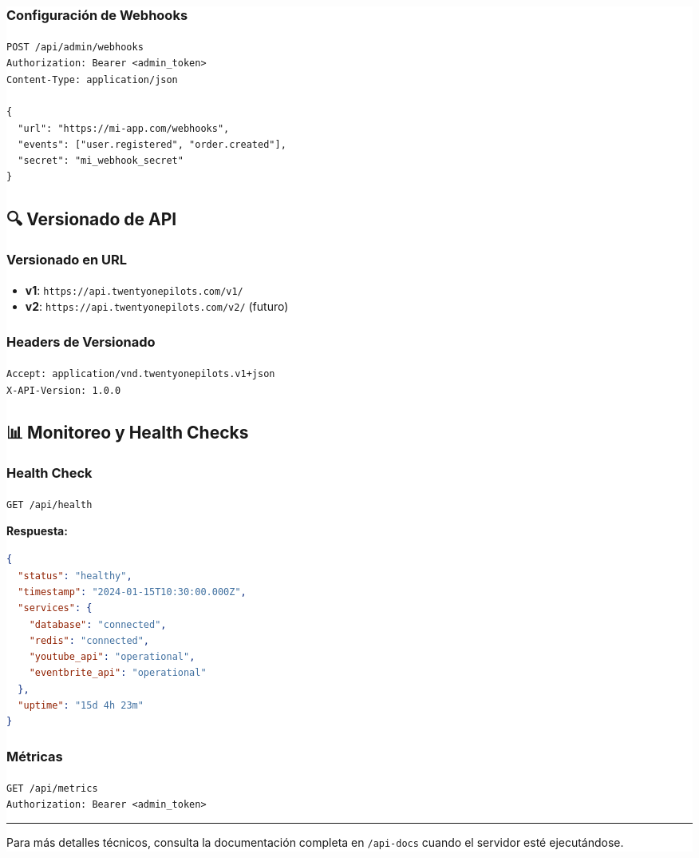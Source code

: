 ### Configuración de Webhooks

```http
POST /api/admin/webhooks
Authorization: Bearer <admin_token>
Content-Type: application/json

{
  "url": "https://mi-app.com/webhooks",
  "events": ["user.registered", "order.created"],
  "secret": "mi_webhook_secret"
}
```

## 🔍 Versionado de API

### Versionado en URL
- **v1**: `https://api.twentyonepilots.com/v1/`
- **v2**: `https://api.twentyonepilots.com/v2/` (futuro)

### Headers de Versionado
```http
Accept: application/vnd.twentyonepilots.v1+json
X-API-Version: 1.0.0
```

## 📊 Monitoreo y Health Checks

### Health Check
```http
GET /api/health
```

**Respuesta:**
```json
{
  "status": "healthy",
  "timestamp": "2024-01-15T10:30:00.000Z",
  "services": {
    "database": "connected",
    "redis": "connected",
    "youtube_api": "operational",
    "eventbrite_api": "operational"
  },
  "uptime": "15d 4h 23m"
}
```

### Métricas
```http
GET /api/metrics
Authorization: Bearer <admin_token>
```

---

Para más detalles técnicos, consulta la documentación completa en `/api-docs` cuando el servidor esté ejecutándose.